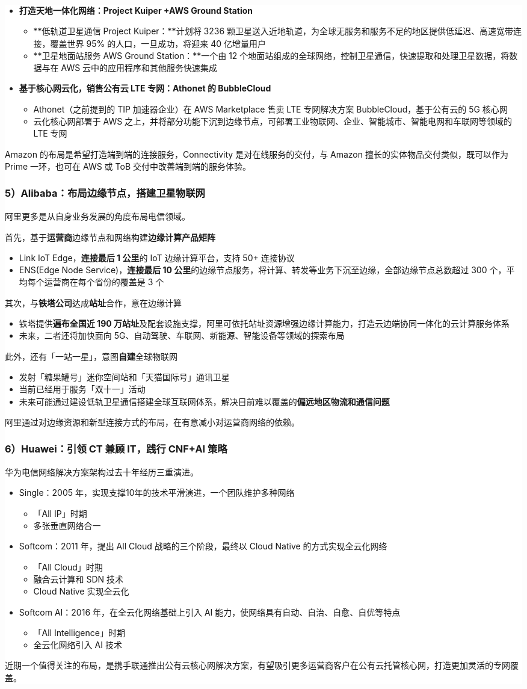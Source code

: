 - **打造天地一体化网络：Project Kuiper +AWS Ground Station**
  - **低轨道卫星通信 Project Kuiper：**计划将 3236 颗卫星送入近地轨道，为全球无服务和服务不足的地区提供低延迟、高速宽带连接，覆盖世界 95% 的人口，一旦成功，将迎来 40 亿增量用户
  - **卫星地面站服务 AWS Ground Station：**一个由 12 个地面站组成的全球网络，控制卫星通信，快速提取和处理卫星数据，将数据与在 AWS 云中的应用程序和其他服务快速集成

- **基于核心网云化，销售公有云 LTE 专网：Athonet 的 BubbleCloud**
  - Athonet（之前提到的 TIP 加速器企业）在 AWS Marketplace 售卖 LTE 专网解决方案 BubbleCloud，基于公有云的 5G 核心网
  - 云化核心网部署于 AWS 之上，并将部分功能下沉到边缘节点，可部署工业物联网、企业、智能城市、智能电网和车联网等领域的 LTE 专网

Amazon 的布局是希望打造端到端的连接服务，Connectivity 是对在线服务的交付，与 Amazon 擅长的实体物品交付类似，既可以作为 Prime 一环，也可在 AWS 或 ToB 交付中改善端到端的服务体验。

### 5）Alibaba：布局边缘节点，搭建卫星物联网

阿里更多是从自身业务发展的角度布局电信领域。

首先，基于**运营商**边缘节点和网络构建**边缘计算产品矩阵**
- Link IoT Edge，**连接最后 1 公里**的 IoT 边缘计算平台，支持 50+ 连接协议
- ENS(Edge Node Service)，**连接最后 10 公里**的边缘节点服务，将计算、转发等业务下沉至边缘，全部边缘节点总数超过 300 个，平均每个运营商在每个省份的覆盖是 3 个

其次，与**铁塔公司**达成**站址**合作，意在边缘计算
- 铁塔提供**遍布全国近 190 万站址**及配套设施支撑，阿里可依托站址资源增强边缘计算能力，打造云边端协同一体化的云计算服务体系
- 未来，二者还将加快面向 5G、自动驾驶、车联网、新能源、智能设备等领域的探索布局

此外，还有「一站一星」，意图**自建**全球物联网
- 发射「糖果罐号」迷你空间站和「天猫国际号」通讯卫星
- 当前已经用于服务「双十一」活动
- 未来可能通过建设低轨卫星通信搭建全球互联网体系，解决目前难以覆盖的**偏远地区物流和通信问题**

阿里通过对边缘资源和新型连接方式的布局，在有意减小对运营商网络的依赖。


### 6）Huawei：引领 CT 兼顾 IT，践行 CNF+AI 策略

华为电信网络解决方案架构过去十年经历三重演进。

- Single：2005 年，实现支撑10年的技术平滑演进，一个团队维护多种网络
  - 「All IP」时期
  - 多张垂直网络合一

- Softcom：2011 年，提出 All Cloud 战略的三个阶段，最终以 Cloud Native 的方式实现全云化网络
  - 「All Cloud」时期
  - 融合云计算和 SDN 技术
  - Cloud Native 实现全云化
- Softcom AI：2016 年，在全云化网络基础上引入 AI 能力，使网络具有自动、自治、自愈、自优等特点
  - 「All Intelligence」时期
  - 全云化网络引入 AI 技术

近期一个值得关注的布局，是携手联通推出公有云核心网解决方案，有望吸引更多运营商客户在公有云托管核心网，打造更加灵活的专网覆盖。
